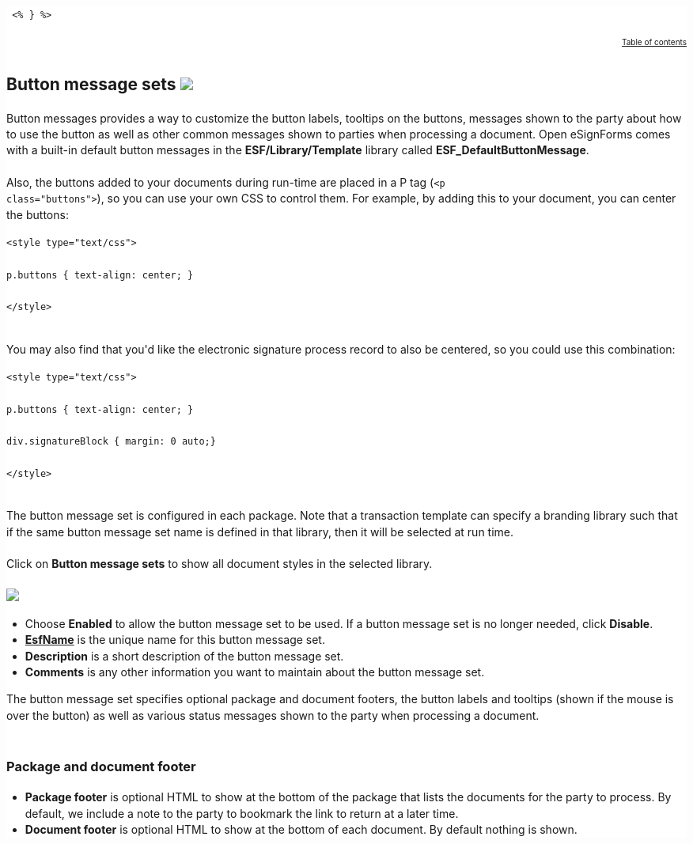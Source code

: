 <code> &lt;% } %&gt; </code>

<p align='right'><font size='1'><a href='#Table_of_contents.md'>Table of contents</a></font></p>

<h2>Button message sets <img src='http://open.esignforms.com/images/HowToGuidesWiki/buttonMessageSetIcon.png' /></h2>

Button messages provides a way to customize the button labels, tooltips on the buttons, messages shown to the party about how to use the button as well as other common messages shown to parties when processing a document. Open eSignForms comes with a built-in default button messages in the <b>ESF/Library/Template</b> library called <b>ESF_DefaultButtonMessage</b>.<br>
<br>
Also, the buttons added to your documents during run-time are placed in a P tag (<code>&lt;p class="buttons"&gt;</code>), so you can use your own CSS to control them. For example, by adding this to your document, you can center the buttons:<br>
<pre><code>&lt;style type="text/css"&gt;<br>
p.buttons { text-align: center; }<br>
&lt;/style&gt;<br>
</code></pre>

You may also find that you'd like the electronic signature process record to also be centered, so you could use this combination:<br>
<pre><code>&lt;style type="text/css"&gt;<br>
p.buttons { text-align: center; }<br>
div.signatureBlock { margin: 0 auto;}<br>
&lt;/style&gt;<br>
</code></pre>
The button message set is configured in each package. Note that a transaction template can specify a branding library such that if the same button message set name is defined in that library, then it will be selected at run time.<br>
<br>
Click on <b>Button message sets</b> to show all document styles in the selected library.<br>
<br>
<img src='http://open.esignforms.com/images/HowToGuidesWiki/buttonMessageSet.png' />

<ul><li>Choose <b>Enabled</b> to allow the button message set to be used. If a button message set is no longer needed, click <b>Disable</b>.<br>
</li><li><b><a href='HowToGuides#EsfNames_and_PathNames.md'>EsfName</a></b> is the unique name for this button message set.<br>
</li><li><b>Description</b> is a short description of the button message set.<br>
</li><li><b>Comments</b> is any other information you want to maintain about the button message set.</li></ul>

The button message set specifies optional package and document footers, the button labels and tooltips (shown if the mouse is over the button) as well as various status messages shown to the party when processing a document.<br>
<br>
<h3>Package and document footer</h3>
<ul><li><b>Package footer</b> is optional HTML to show at the bottom of the package that lists the documents for the party to process. By default, we include a note to the party to bookmark the link to return at a later time.<br>
</li><li><b>Document footer</b> is optional HTML to show at the bottom of each document. By default nothing is shown.</li></ul>
